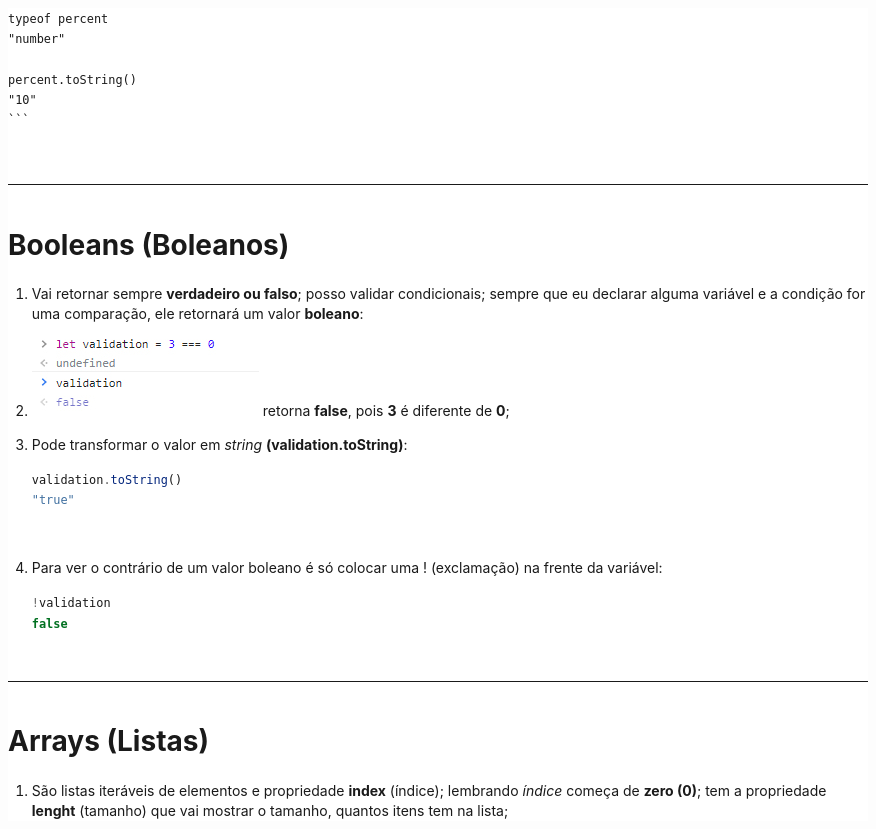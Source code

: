     typeof percent
    "number"

    percent.toString()
    "10"
    ```

    ​

---



# Booleans (Boleanos)

1. Vai retornar sempre **verdadeiro ou falso**; posso validar condicionais; sempre que eu declarar alguma variável e a condição for uma comparação, ele retornará um valor **boleano**:    

2. ![boleanos2](img/boleanos2.jpg)  retorna **false**, pois **3** é diferente de **0**;

3. Pode transformar o valor em *string* **(validation.toString)**: 

   ```javascript
   validation.toString()
   "true"
   ```

   ​

4. Para ver o contrário de um valor boleano é só colocar uma ! (exclamação) na frente da variável:

   ```javascript
   !validation
   false
   ```

   ​

---



# Arrays (Listas)

1. São listas iteráveis de elementos e propriedade **index** (índice); lembrando *índice* começa de **zero (0)**; tem a propriedade **lenght** (tamanho) que vai mostrar o tamanho, quantos itens tem na lista;
